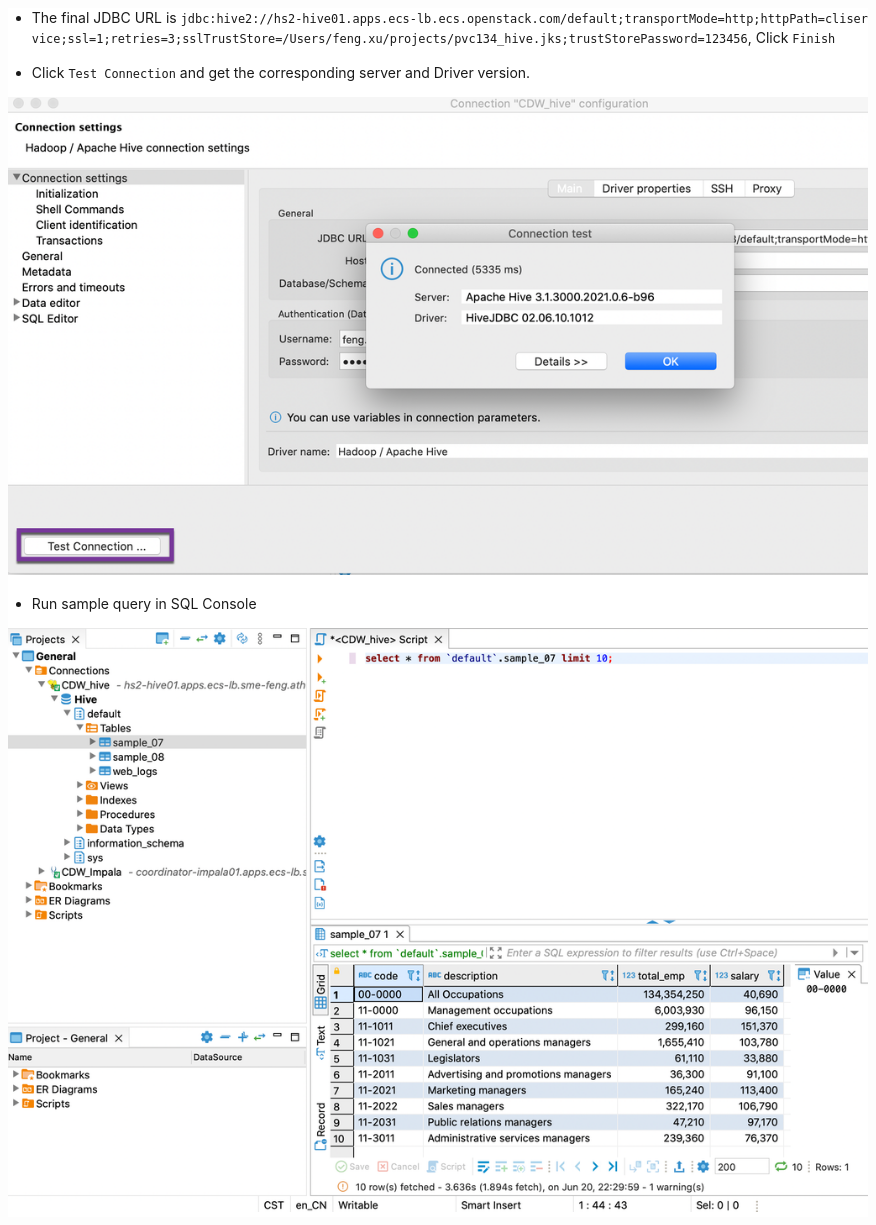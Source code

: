 - The final JDBC URL is `jdbc:hive2://hs2-hive01.apps.ecs-lb.ecs.openstack.com/default;transportMode=http;httpPath=cliservice;ssl=1;retries=3;sslTrustStore=/Users/feng.xu/projects/pvc134_hive.jks;trustStorePassword=123456`, Click `Finish`

- Click `Test Connection` and get the corresponding server and Driver version.

![](../../assets/images/ds/addcdw30.png)

- Run sample query in SQL Console

![](../../assets/images/ds/addcdw31.png)
